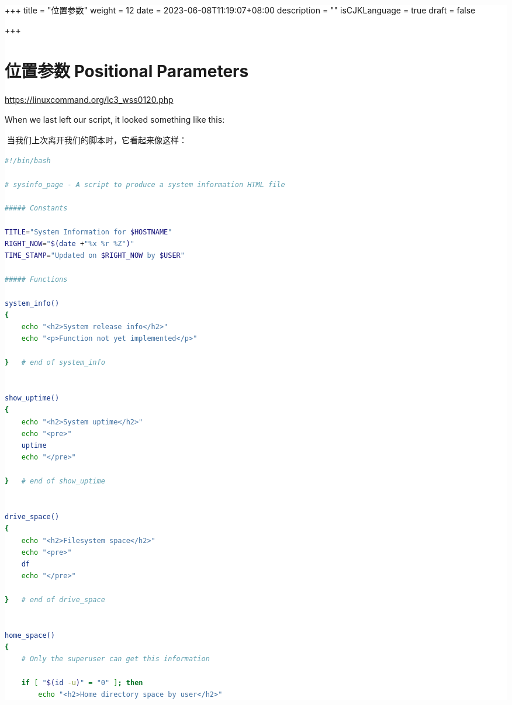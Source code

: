 +++
title = "位置参数"
weight = 12
date = 2023-06-08T11:19:07+08:00
description = ""
isCJKLanguage = true
draft = false

+++

# 位置参数 Positional Parameters

https://linuxcommand.org/lc3_wss0120.php

When we last left our script, it looked something like this:

​	当我们上次离开我们的脚本时，它看起来像这样：

```bash
#!/bin/bash

# sysinfo_page - A script to produce a system information HTML file

##### Constants

TITLE="System Information for $HOSTNAME"
RIGHT_NOW="$(date +"%x %r %Z")"
TIME_STAMP="Updated on $RIGHT_NOW by $USER"

##### Functions

system_info()
{
    echo "<h2>System release info</h2>"
    echo "<p>Function not yet implemented</p>"

}   # end of system_info


show_uptime()
{
    echo "<h2>System uptime</h2>"
    echo "<pre>"
    uptime
    echo "</pre>"

}   # end of show_uptime


drive_space()
{
    echo "<h2>Filesystem space</h2>"
    echo "<pre>"
    df
    echo "</pre>"

}   # end of drive_space


home_space()
{
    # Only the superuser can get this information

    if [ "$(id -u)" = "0" ]; then
        echo "<h2>Home directory space by user</h2>"
```